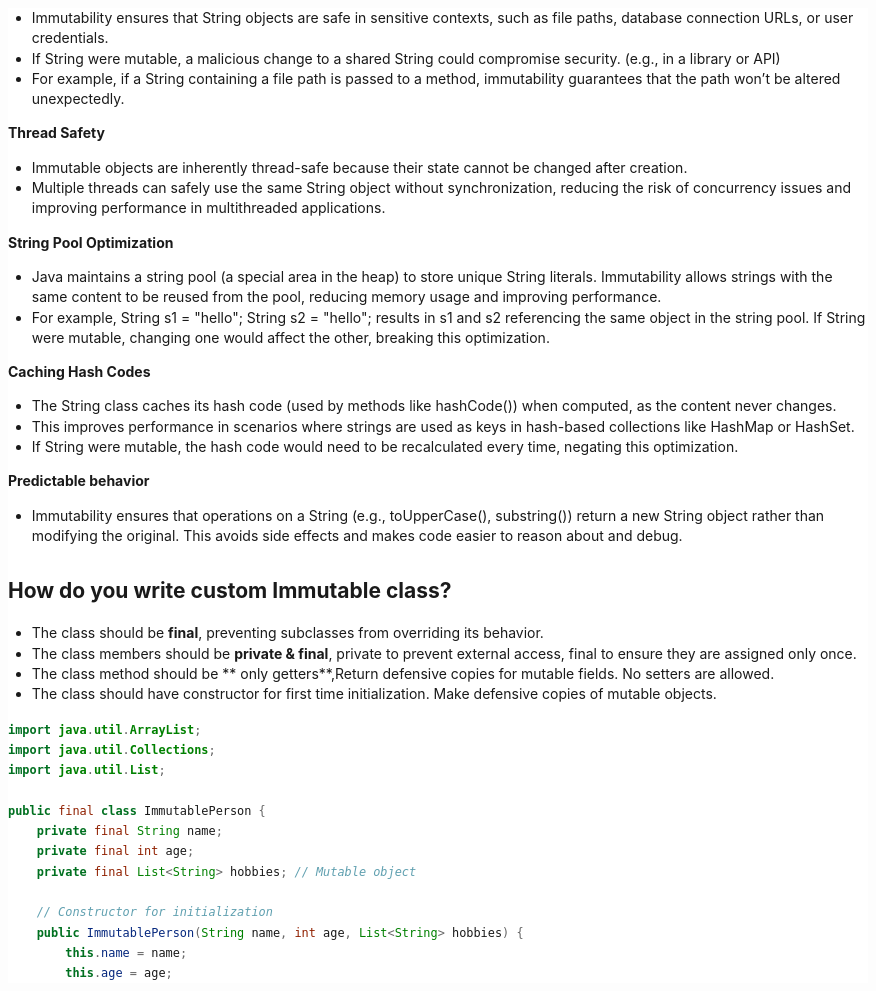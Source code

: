 - Immutability ensures that String objects are safe in sensitive contexts, such as file paths, database connection URLs,
  or user credentials.
- If String were mutable, a malicious change to a shared String could compromise security. (e.g., in a library or API)
- For example, if a String containing a file path is passed to a method, immutability guarantees that the path won’t be
  altered unexpectedly.

**Thread Safety**

- Immutable objects are inherently thread-safe because their state cannot be changed after creation.
- Multiple threads can safely use the same String object without synchronization, reducing the risk of concurrency
  issues and improving performance in multithreaded applications.

**String Pool Optimization**

- Java maintains a string pool (a special area in the heap) to store unique String literals. Immutability allows strings
  with the same content to be reused from the pool, reducing memory usage and improving performance.
- For example, String s1 = "hello"; String s2 = "hello"; results in s1 and s2 referencing the same object in the string
  pool. If String were mutable, changing one would affect the other, breaking this optimization.

**Caching Hash Codes**

- The String class caches its hash code (used by methods like hashCode()) when computed, as the content never changes.
- This improves performance in scenarios where strings are used as keys in hash-based collections like HashMap or
  HashSet.
- If String were mutable, the hash code would need to be recalculated every time, negating this optimization.

**Predictable behavior**

- Immutability ensures that operations on a String (e.g., toUpperCase(), substring()) return a new String object rather
  than modifying the original. This avoids side effects and makes code easier to reason about and debug.

## How do you write custom Immutable class?

- The class should be **final**, preventing subclasses from overriding its behavior.
- The class members should be **private & final**, private to prevent external access, final to ensure they are assigned
  only once.
- The class method should be ** only getters**,Return defensive copies for mutable fields. No setters are allowed.
- The class should have constructor for first time initialization. Make defensive copies of mutable objects.

```java
import java.util.ArrayList;
import java.util.Collections;
import java.util.List;

public final class ImmutablePerson {
    private final String name;
    private final int age;
    private final List<String> hobbies; // Mutable object

    // Constructor for initialization
    public ImmutablePerson(String name, int age, List<String> hobbies) {
        this.name = name;
        this.age = age;
```